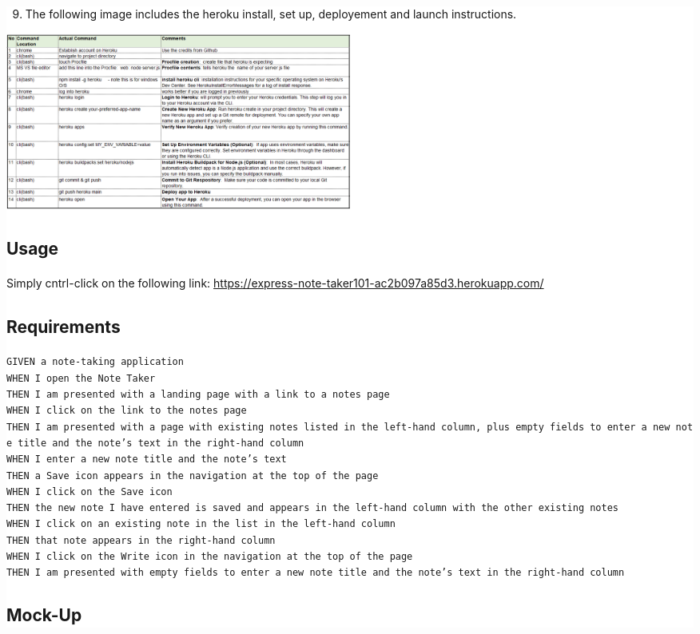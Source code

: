 9. The following image includes the heroku install, set up, deployement and launch instructions.
<img src="public/assets/Mockups/Screenshot 2023-09-17 103807.png" width=50%>
 
## Usage

Simply cntrl-click on the following link: https://express-note-taker101-ac2b097a85d3.herokuapp.com/

## Requirements
```
GIVEN a note-taking application
WHEN I open the Note Taker
THEN I am presented with a landing page with a link to a notes page
WHEN I click on the link to the notes page
THEN I am presented with a page with existing notes listed in the left-hand column, plus empty fields to enter a new note title and the note’s text in the right-hand column
WHEN I enter a new note title and the note’s text
THEN a Save icon appears in the navigation at the top of the page
WHEN I click on the Save icon
THEN the new note I have entered is saved and appears in the left-hand column with the other existing notes
WHEN I click on an existing note in the list in the left-hand column
THEN that note appears in the right-hand column
WHEN I click on the Write icon in the navigation at the top of the page
THEN I am presented with empty fields to enter a new note title and the note’s text in the right-hand column
```

## Mock-Up

